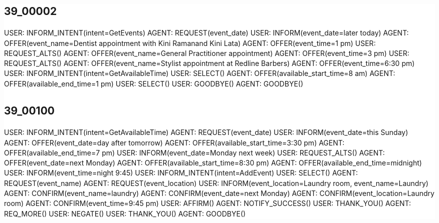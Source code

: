 ## 39_00002
USER: INFORM_INTENT(intent=GetEvents)
AGENT: REQUEST(event_date)
USER: INFORM(event_date=later today)
AGENT: OFFER(event_name=Dentist appointment with Kini Ramanand  Kini Lata)
AGENT: OFFER(event_time=1 pm)
USER: REQUEST_ALTS()
AGENT: OFFER(event_name=General Practitioner appointment)
AGENT: OFFER(event_time=3 pm)
USER: REQUEST_ALTS()
AGENT: OFFER(event_name=Stylist appointment at Redline Barbers)
AGENT: OFFER(event_time=6:30 pm)
USER: INFORM_INTENT(intent=GetAvailableTime)
USER: SELECT()
AGENT: OFFER(available_start_time=8 am)
AGENT: OFFER(available_end_time=1 pm)
USER: SELECT()
USER: GOODBYE()
AGENT: GOODBYE()

## 39_00100
USER: INFORM_INTENT(intent=GetAvailableTime)
AGENT: REQUEST(event_date)
USER: INFORM(event_date=this Sunday)
AGENT: OFFER(event_date=day after tomorrow)
AGENT: OFFER(available_start_time=3:30 pm)
AGENT: OFFER(available_end_time=7 pm)
USER: INFORM(event_date=Monday next week)
USER: REQUEST_ALTS()
AGENT: OFFER(event_date=next Monday)
AGENT: OFFER(available_start_time=8:30 pm)
AGENT: OFFER(available_end_time=midnight)
USER: INFORM(event_time=night 9:45)
USER: INFORM_INTENT(intent=AddEvent)
USER: SELECT()
AGENT: REQUEST(event_name)
AGENT: REQUEST(event_location)
USER: INFORM(event_location=Laundry room, event_name=Laundry)
AGENT: CONFIRM(event_name=laundry)
AGENT: CONFIRM(event_date=next Monday)
AGENT: CONFIRM(event_location=Laundry room)
AGENT: CONFIRM(event_time=9:45 pm)
USER: AFFIRM()
AGENT: NOTIFY_SUCCESS()
USER: THANK_YOU()
AGENT: REQ_MORE()
USER: NEGATE()
USER: THANK_YOU()
AGENT: GOODBYE()
